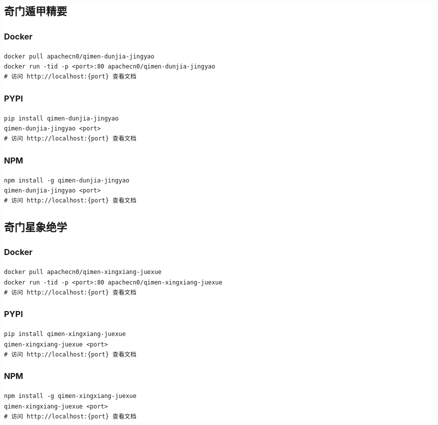 ## 奇门遁甲精要



### Docker

```
docker pull apachecn0/qimen-dunjia-jingyao
docker run -tid -p <port>:80 apachecn0/qimen-dunjia-jingyao
# 访问 http://localhost:{port} 查看文档
```

### PYPI

```
pip install qimen-dunjia-jingyao
qimen-dunjia-jingyao <port>
# 访问 http://localhost:{port} 查看文档
```

### NPM

```
npm install -g qimen-dunjia-jingyao
qimen-dunjia-jingyao <port>
# 访问 http://localhost:{port} 查看文档
```

## 奇门星象绝学



### Docker

```
docker pull apachecn0/qimen-xingxiang-juexue
docker run -tid -p <port>:80 apachecn0/qimen-xingxiang-juexue
# 访问 http://localhost:{port} 查看文档
```

### PYPI

```
pip install qimen-xingxiang-juexue
qimen-xingxiang-juexue <port>
# 访问 http://localhost:{port} 查看文档
```

### NPM

```
npm install -g qimen-xingxiang-juexue
qimen-xingxiang-juexue <port>
# 访问 http://localhost:{port} 查看文档
```
